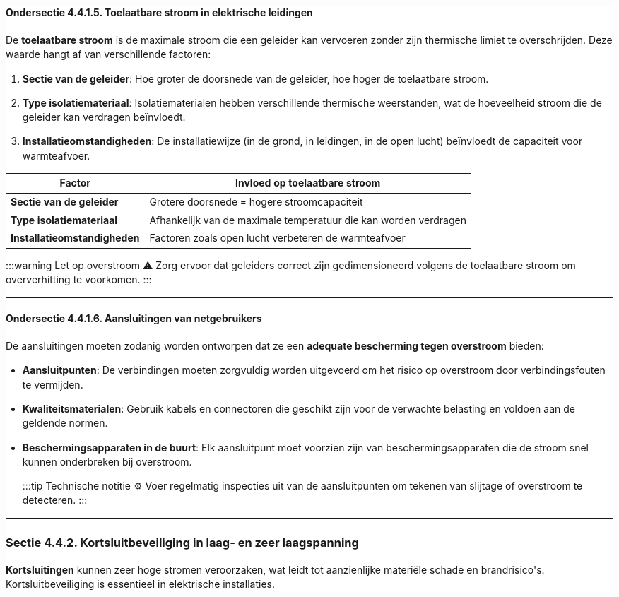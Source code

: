 #### Ondersectie 4.4.1.5. Toelaatbare stroom in elektrische leidingen

De **toelaatbare stroom** is de maximale stroom die een geleider kan vervoeren zonder zijn thermische limiet te overschrijden. Deze waarde hangt af van verschillende factoren:

1. **Sectie van de geleider**: Hoe groter de doorsnede van de geleider, hoe hoger de toelaatbare stroom.

2. **Type isolatiemateriaal**: Isolatiematerialen hebben verschillende thermische weerstanden, wat de hoeveelheid stroom die de geleider kan verdragen beïnvloedt.

3. **Installatieomstandigheden**: De installatiewijze (in de grond, in leidingen, in de open lucht) beïnvloedt de capaciteit voor warmteafvoer.

| Factor                    | Invloed op toelaatbare stroom                                   |
|---------------------------|-----------------------------------------------------------------|
| **Sectie van de geleider** | Grotere doorsnede = hogere stroomcapaciteit                     |
| **Type isolatiemateriaal** | Afhankelijk van de maximale temperatuur die kan worden verdragen|
| **Installatieomstandigheden** | Factoren zoals open lucht verbeteren de warmteafvoer           |

   :::warning Let op overstroom ⚠️
   Zorg ervoor dat geleiders correct zijn gedimensioneerd volgens de toelaatbare stroom om oververhitting te voorkomen.
   :::

---

#### Ondersectie 4.4.1.6. Aansluitingen van netgebruikers

De aansluitingen moeten zodanig worden ontworpen dat ze een **adequate bescherming tegen overstroom** bieden:

- **Aansluitpunten**: De verbindingen moeten zorgvuldig worden uitgevoerd om het risico op overstroom door verbindingsfouten te vermijden.

- **Kwaliteitsmaterialen**: Gebruik kabels en connectoren die geschikt zijn voor de verwachte belasting en voldoen aan de geldende normen.

- **Beschermingsapparaten in de buurt**: Elk aansluitpunt moet voorzien zijn van beschermingsapparaten die de stroom snel kunnen onderbreken bij overstroom.

   :::tip Technische notitie ⚙️
   Voer regelmatig inspecties uit van de aansluitpunten om tekenen van slijtage of overstroom te detecteren.
   :::

---

### Sectie 4.4.2. Kortsluitbeveiliging in laag- en zeer laagspanning

**Kortsluitingen** kunnen zeer hoge stromen veroorzaken, wat leidt tot aanzienlijke materiële schade en brandrisico's. Kortsluitbeveiliging is essentieel in elektrische installaties.
